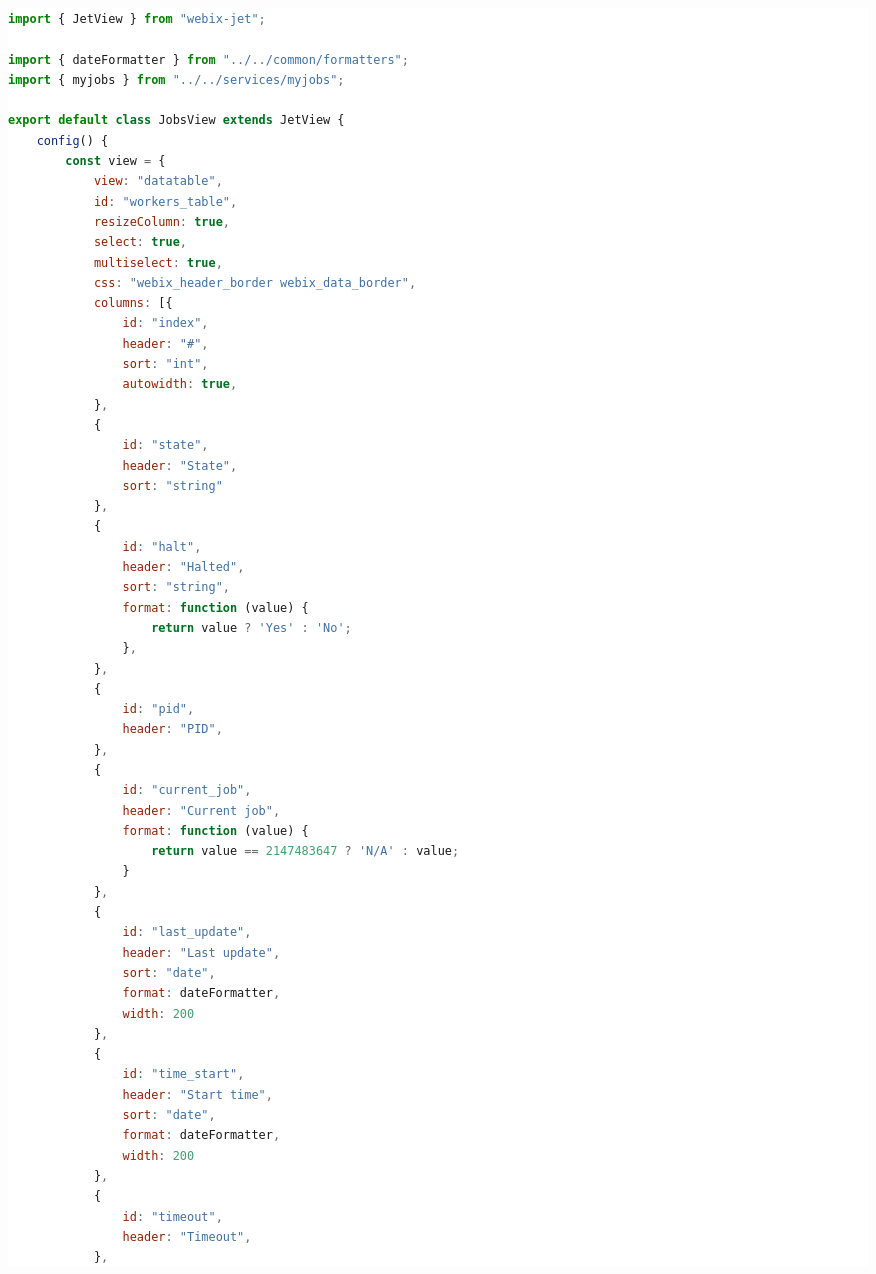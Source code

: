 
```javascript
import { JetView } from "webix-jet";

import { dateFormatter } from "../../common/formatters";
import { myjobs } from "../../services/myjobs";

export default class JobsView extends JetView {
    config() {
        const view = {
            view: "datatable",
            id: "workers_table",
            resizeColumn: true,
            select: true,
            multiselect: true,
            css: "webix_header_border webix_data_border",
            columns: [{
                id: "index",
                header: "#",
                sort: "int",
                autowidth: true,
            },
            {
                id: "state",
                header: "State",
                sort: "string"
            },
            {
                id: "halt",
                header: "Halted",
                sort: "string",
                format: function (value) {
                    return value ? 'Yes' : 'No';
                },
            },
            {
                id: "pid",
                header: "PID",
            },
            {
                id: "current_job",
                header: "Current job",
                format: function (value) {
                    return value == 2147483647 ? 'N/A' : value;
                }
            },
            {
                id: "last_update",
                header: "Last update",
                sort: "date",
                format: dateFormatter,
                width: 200
            },
            {
                id: "time_start",
                header: "Start time",
                sort: "date",
                format: dateFormatter,
                width: 200
            },
            {
                id: "timeout",
                header: "Timeout",
            },
```